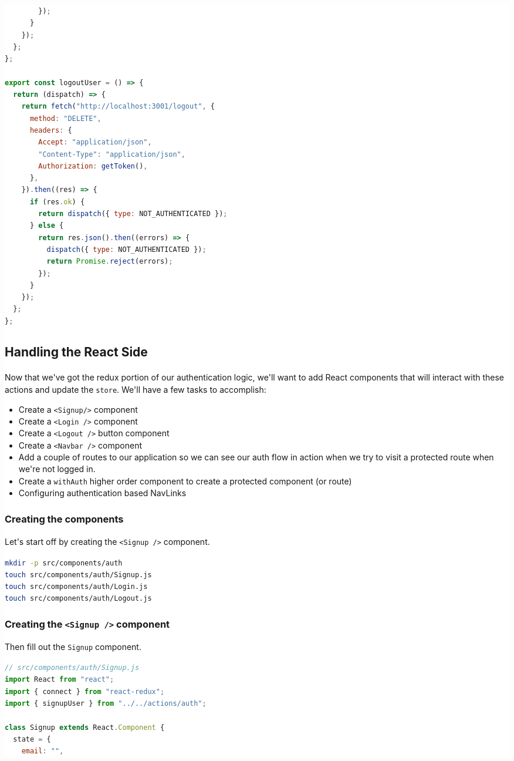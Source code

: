 ```js
        });
      }
    });
  };
};

export const logoutUser = () => {
  return (dispatch) => {
    return fetch("http://localhost:3001/logout", {
      method: "DELETE",
      headers: {
        Accept: "application/json",
        "Content-Type": "application/json",
        Authorization: getToken(),
      },
    }).then((res) => {
      if (res.ok) {
        return dispatch({ type: NOT_AUTHENTICATED });
      } else {
        return res.json().then((errors) => {
          dispatch({ type: NOT_AUTHENTICATED });
          return Promise.reject(errors);
        });
      }
    });
  };
};
```

## Handling the React Side

Now that we've got the redux portion of our authentication logic, we'll want to add React components that will interact with these actions and update the `store`. We'll have a few tasks to accomplish:
- Create a `<Signup/>` component
- Create a `<Login />` component
- Create a `<Logout />` button component
- Create a `<Navbar />` component
- Add a couple of routes to our application so we can see our auth flow in action when we try to visit a protected route when we're not logged in.
- Create a `withAuth` higher order component to create a protected component (or route)
- Configuring authentication based NavLinks

### Creating the components
Let's start off by creating the `<Signup />` component.
```bash
mkdir -p src/components/auth
touch src/components/auth/Signup.js
touch src/components/auth/Login.js
touch src/components/auth/Logout.js
```
### Creating the `<Signup />` component
Then fill out the `Signup` component.
```js
// src/components/auth/Signup.js
import React from "react";
import { connect } from "react-redux";
import { signupUser } from "../../actions/auth";

class Signup extends React.Component {
  state = {
    email: "",
```